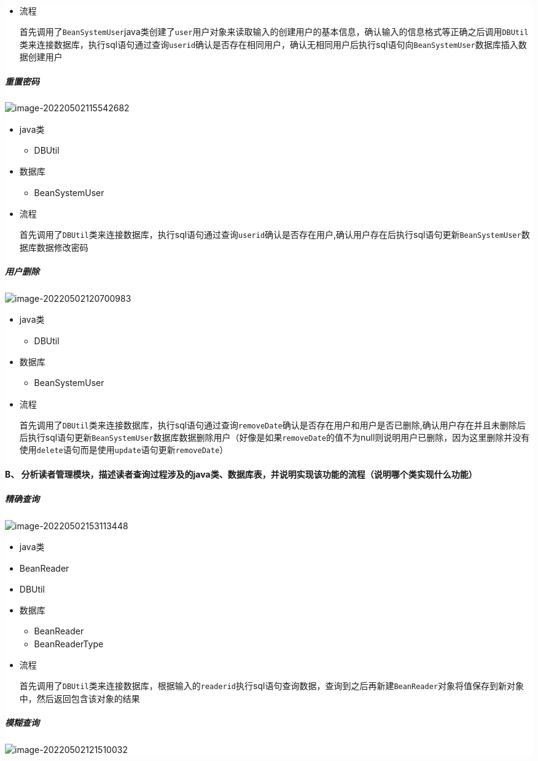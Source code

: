 - 流程

  首先调用了`BeanSystemUser`java类创建了`user`用户对象来读取输入的创建用户的基本信息，确认输入的信息格式等正确之后调用`DBUtil`类来连接数据库，执行sql语句通过查询`userid`确认是否存在相同用户，确认无相同用户后执行sql语句向`BeanSystemUser`数据库插入数据创建用户

##### 重置密码

![image-20220502115542682](https://bex-image.oss-cn-hangzhou.aliyuncs.com/img/image-20220502115542682.png)

- java类
  - DBUtil

- 数据库
  - BeanSystemUser

- 流程

  首先调用了`DBUtil`类来连接数据库，执行sql语句通过查询`userid`确认是否存在用户,确认用户存在后执行sql语句更新`BeanSystemUser`数据库数据修改密码

##### 用户删除

![image-20220502120700983](https://bex-image.oss-cn-hangzhou.aliyuncs.com/img/image-20220502120700983.png)

- java类
  - DBUtil

- 数据库
  - BeanSystemUser

- 流程

  首先调用了`DBUtil`类来连接数据库，执行sql语句通过查询`removeDate`确认是否存在用户和用户是否已删除,确认用户存在并且未删除后后执行sql语句更新`BeanSystemUser`数据库数据删除用户（好像是如果`removeDate`的值不为null则说明用户已删除，因为这里删除并没有使用`delete`语句而是使用`update`语句更新`removeDate`）

#### B、 分析读者管理模块，描述读者查询过程涉及的java类、数据库表，并说明实现该功能的流程（说明哪个类实现什么功能）

##### 精确查询

![image-20220502153113448](https://bex-image.oss-cn-hangzhou.aliyuncs.com/img/image-20220502153113448.png)

-  java类

  - BeanReader

  - DBUtil

- 数据库
  - BeanReader
  - BeanReaderType

- 流程

  首先调用了`DBUtil`类来连接数据库，根据输入的`readerid`执行sql语句查询数据，查询到之后再新建`BeanReader`对象将值保存到新对象中，然后返回包含该对象的结果

##### 模糊查询

 ![image-20220502121510032](https://bex-image.oss-cn-hangzhou.aliyuncs.com/img/image-20220502121510032.png)
